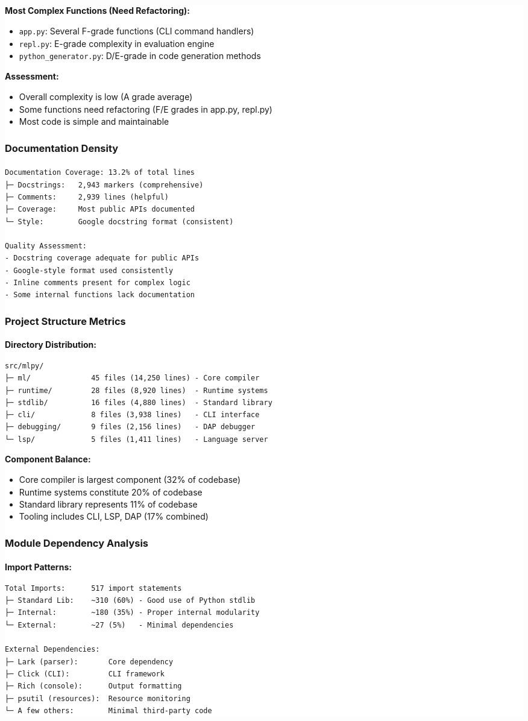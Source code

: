 **Most Complex Functions (Need Refactoring):**
- `app.py`: Several F-grade functions (CLI command handlers)
- `repl.py`: E-grade complexity in evaluation engine
- `python_generator.py`: D/E-grade in code generation methods

**Assessment:**
- Overall complexity is low (A grade average)
- Some functions need refactoring (F/E grades in app.py, repl.py)
- Most code is simple and maintainable

### Documentation Density

```
Documentation Coverage: 13.2% of total lines
├─ Docstrings:   2,943 markers (comprehensive)
├─ Comments:     2,939 lines (helpful)
├─ Coverage:     Most public APIs documented
└─ Style:        Google docstring format (consistent)

Quality Assessment:
- Docstring coverage adequate for public APIs
- Google-style format used consistently
- Inline comments present for complex logic
- Some internal functions lack documentation
```

### Project Structure Metrics

**Directory Distribution:**
```
src/mlpy/
├─ ml/              45 files (14,250 lines) - Core compiler
├─ runtime/         28 files (8,920 lines)  - Runtime systems
├─ stdlib/          16 files (4,880 lines)  - Standard library
├─ cli/             8 files (3,938 lines)   - CLI interface
├─ debugging/       9 files (2,156 lines)   - DAP debugger
└─ lsp/             5 files (1,411 lines)   - Language server
```

**Component Balance:**
- Core compiler is largest component (32% of codebase)
- Runtime systems constitute 20% of codebase
- Standard library represents 11% of codebase
- Tooling includes CLI, LSP, DAP (17% combined)

### Module Dependency Analysis

**Import Patterns:**
```
Total Imports:      517 import statements
├─ Standard Lib:    ~310 (60%) - Good use of Python stdlib
├─ Internal:        ~180 (35%) - Proper internal modularity
└─ External:        ~27 (5%)   - Minimal dependencies

External Dependencies:
├─ Lark (parser):       Core dependency
├─ Click (CLI):         CLI framework
├─ Rich (console):      Output formatting
├─ psutil (resources):  Resource monitoring
└─ A few others:        Minimal third-party code
```

